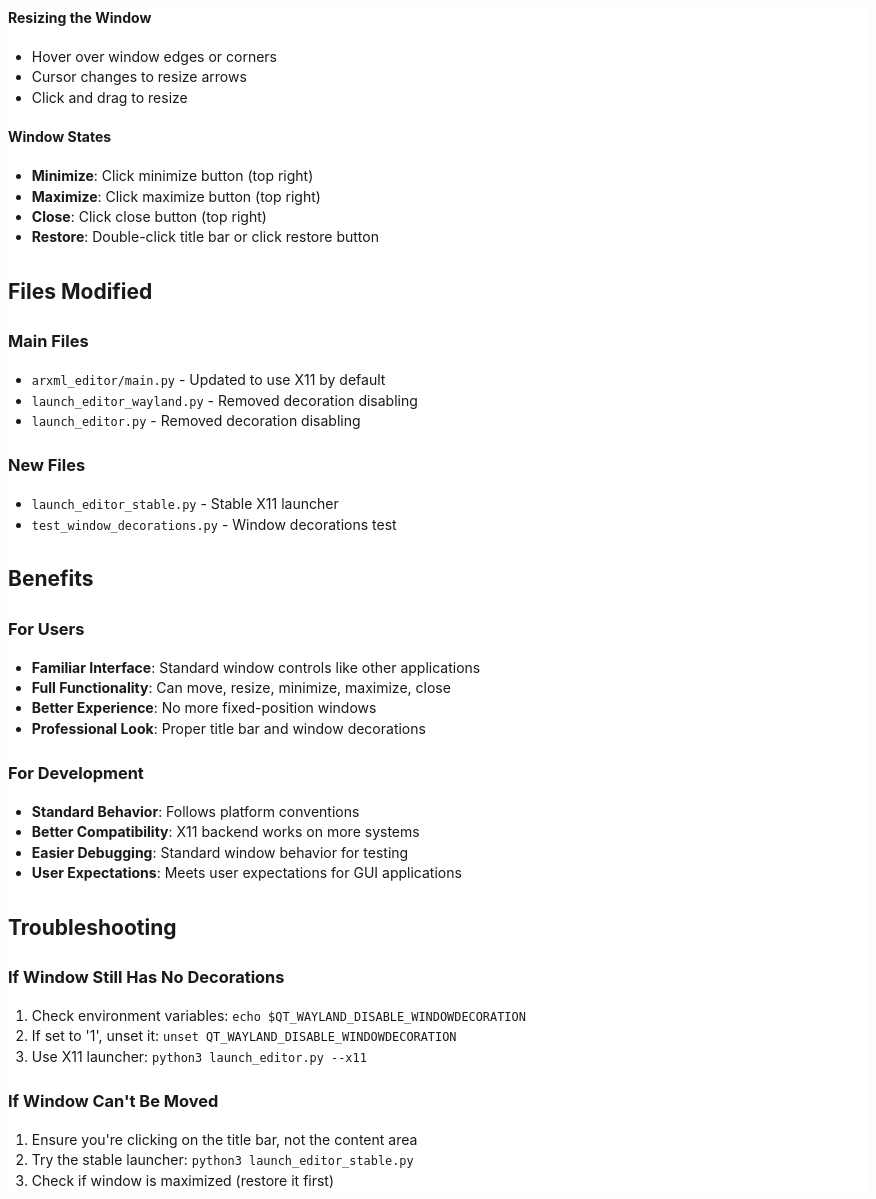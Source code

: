 #### **Resizing the Window**
- Hover over window edges or corners
- Cursor changes to resize arrows
- Click and drag to resize

#### **Window States**
- **Minimize**: Click minimize button (top right)
- **Maximize**: Click maximize button (top right)
- **Close**: Click close button (top right)
- **Restore**: Double-click title bar or click restore button

## Files Modified

### **Main Files**
- `arxml_editor/main.py` - Updated to use X11 by default
- `launch_editor_wayland.py` - Removed decoration disabling
- `launch_editor.py` - Removed decoration disabling

### **New Files**
- `launch_editor_stable.py` - Stable X11 launcher
- `test_window_decorations.py` - Window decorations test

## Benefits

### **For Users**
- **Familiar Interface**: Standard window controls like other applications
- **Full Functionality**: Can move, resize, minimize, maximize, close
- **Better Experience**: No more fixed-position windows
- **Professional Look**: Proper title bar and window decorations

### **For Development**
- **Standard Behavior**: Follows platform conventions
- **Better Compatibility**: X11 backend works on more systems
- **Easier Debugging**: Standard window behavior for testing
- **User Expectations**: Meets user expectations for GUI applications

## Troubleshooting

### **If Window Still Has No Decorations**
1. Check environment variables: `echo $QT_WAYLAND_DISABLE_WINDOWDECORATION`
2. If set to '1', unset it: `unset QT_WAYLAND_DISABLE_WINDOWDECORATION`
3. Use X11 launcher: `python3 launch_editor.py --x11`

### **If Window Can't Be Moved**
1. Ensure you're clicking on the title bar, not the content area
2. Try the stable launcher: `python3 launch_editor_stable.py`
3. Check if window is maximized (restore it first)
